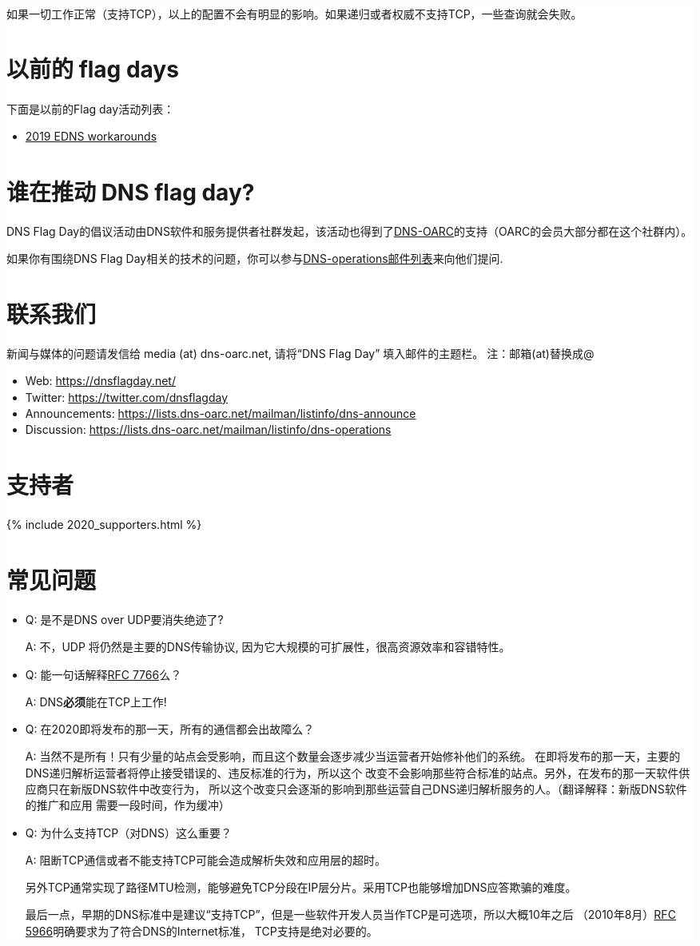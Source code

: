 如果一切工作正常（支持TCP），以上的配置不会有明显的影响。如果递归或者权威不支持TCP，一些查询就会失败。

以前的 flag days
==================

下面是以前的Flag day活动列表：
- [2019 EDNS workarounds](/2019/)

谁在推动 DNS flag day?
==========================

DNS Flag Day的倡议活动由DNS软件和服务提供者社群发起，该活动也得到了[DNS-OARC](https://www.dns-oarc.net/)的支持（OARC的会员大部分都在这个社群内）。

如果你有围绕DNS Flag Day相关的技术的问题，你可以参与[DNS-operations邮件列表](https://lists.dns-oarc.net/mailman/listinfo/dns-operations)来向他们提问.

联系我们
============

新闻与媒体的问题请发信给 media (at) dns-oarc.net, 请将“DNS Flag Day” 填入邮件的主题栏。 注：邮箱(at)替换成@

- Web: <https://dnsflagday.net/>
- Twitter: <https://twitter.com/dnsflagday>
- Announcements: <https://lists.dns-oarc.net/mailman/listinfo/dns-announce>
- Discussion: <https://lists.dns-oarc.net/mailman/listinfo/dns-operations>

支持者
==========

{% include 2020_supporters.html %}

常见问题
======

- Q: 是不是DNS over UDP要消失绝迹了?

  A: 不，UDP 将仍然是主要的DNS传输协议, 因为它大规模的可扩展性，很高资源效率和容错特性。

- Q: 能一句话解释[RFC 7766](https://tools.ietf.org/html/rfc7766)么？

  A: DNS**必须**能在TCP上工作!

- Q: 在2020即将发布的那一天，所有的通信都会出故障么？

  A: 当然不是所有！只有少量的站点会受影响，而且这个数量会逐步减少当运营者开始修补他们的系统。
     在即将发布的那一天，主要的DNS递归解析运营者将停止接受错误的、违反标准的行为，所以这个
     改变不会影响那些符合标准的站点。另外，在发布的那一天软件供应商只在新版DNS软件中改变行为，
     所以这个改变只会逐渐的影响到那些运营自己DNS递归解析服务的人。（翻译解释：新版DNS软件的推广和应用
     需要一段时间，作为缓冲）

- Q: 为什么支持TCP（对DNS）这么重要？

  A: 阻断TCP通信或者不能支持TCP可能会造成解析失效和应用层的超时。

     另外TCP通常实现了路径MTU检测，能够避免TCP分段在IP层分片。采用TCP也能够增加DNS应答欺骗的难度。

     最后一点，早期的DNS标准中是建议“支持TCP”，但是一些软件开发人员当作TCP是可选项，所以大概10年之后
     （2010年8月）[RFC 5966](https://tools.ietf.org/html/rfc5966)明确要求为了符合DNS的Internet标准，
     TCP支持是绝对必要的。
